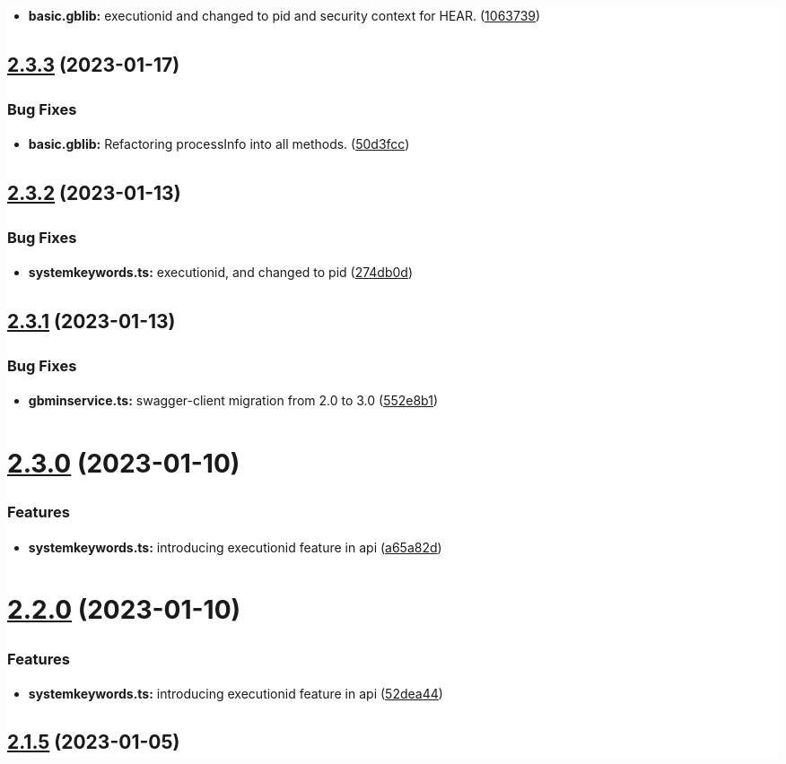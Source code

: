 * **basic.gblib:** executionid and changed to pid and security context for HEAR. ([1063739](https://github.com/GeneralBots/BotServer/commit/1063739cbeab3ebbc1210b1962f6275d619debdd))

## [2.3.3](https://github.com/GeneralBots/BotServer/compare/2.3.2...2.3.3) (2023-01-17)


### Bug Fixes

* **basic.gblib:** Refactoring processInfo into all methods. ([50d3fcc](https://github.com/GeneralBots/BotServer/commit/50d3fccd0dcb593662649d5cc1443017eb11227f))

## [2.3.2](https://github.com/GeneralBots/BotServer/compare/2.3.1...2.3.2) (2023-01-13)


### Bug Fixes

* **systemkeywords.ts:** executionid, and changed to pid ([274db0d](https://github.com/GeneralBots/BotServer/commit/274db0d389f6d145355ca38d9143da4b1b1694fa))

## [2.3.1](https://github.com/GeneralBots/BotServer/compare/2.3.0...2.3.1) (2023-01-13)


### Bug Fixes

* **gbminservice.ts:** swagger-client migration from 2.0 to 3.0 ([552e8b1](https://github.com/GeneralBots/BotServer/commit/552e8b14c41aa01c538e9eda1bb6666adb098b38))

# [2.3.0](https://github.com/GeneralBots/BotServer/compare/2.2.0...2.3.0) (2023-01-10)


### Features

* **systemkeywords.ts:** introducing executionid feature in api ([a65a82d](https://github.com/GeneralBots/BotServer/commit/a65a82dd8a8805a4e90dfb6d7b72a49fcc611419))

# [2.2.0](https://github.com/GeneralBots/BotServer/compare/2.1.5...2.2.0) (2023-01-10)


### Features

* **systemkeywords.ts:** introducing executionid feature in api ([52dea44](https://github.com/GeneralBots/BotServer/commit/52dea442d5fc00cebcc50ca0cb28ee4f8c12c4db))

## [2.1.5](https://github.com/GeneralBots/BotServer/compare/2.1.4...2.1.5) (2023-01-05)
